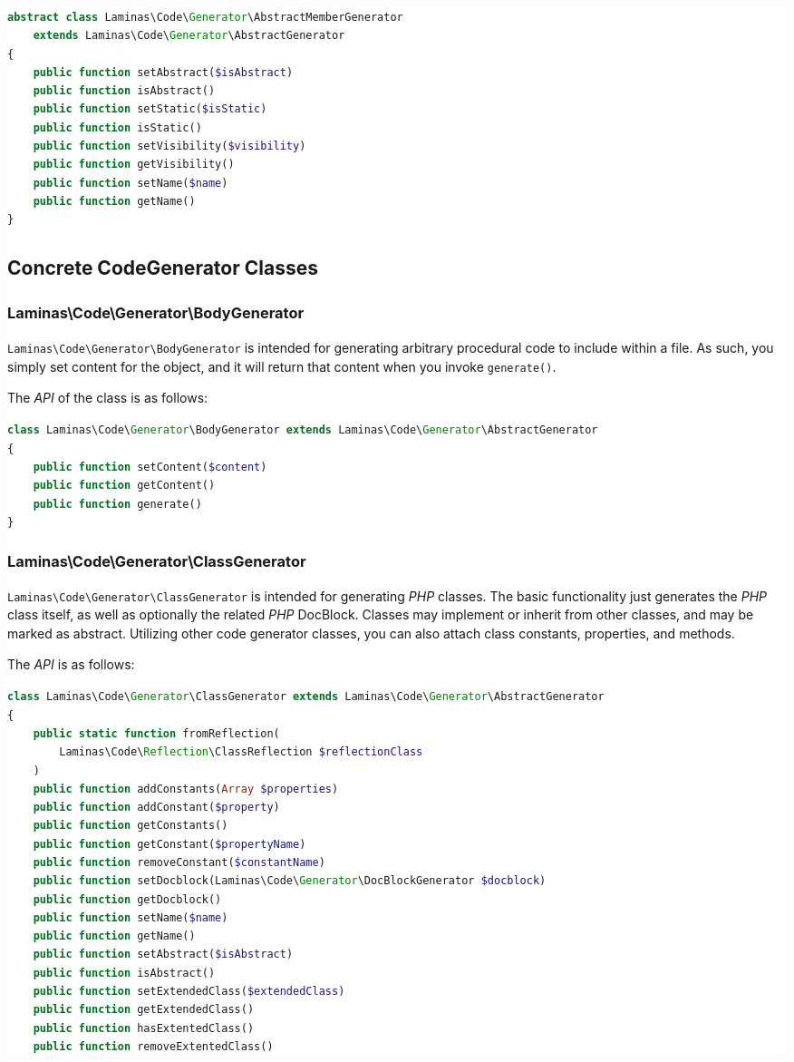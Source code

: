 ```php
abstract class Laminas\Code\Generator\AbstractMemberGenerator
    extends Laminas\Code\Generator\AbstractGenerator
{
    public function setAbstract($isAbstract)
    public function isAbstract()
    public function setStatic($isStatic)
    public function isStatic()
    public function setVisibility($visibility)
    public function getVisibility()
    public function setName($name)
    public function getName()
}
```

## Concrete CodeGenerator Classes

### Laminas\\Code\\Generator\\BodyGenerator

`Laminas\Code\Generator\BodyGenerator` is intended for generating arbitrary procedural code to include
within a file. As such, you simply set content for the object, and it will return that content when
you invoke `generate()`.

The *API* of the class is as follows:

```php
class Laminas\Code\Generator\BodyGenerator extends Laminas\Code\Generator\AbstractGenerator
{
    public function setContent($content)
    public function getContent()
    public function generate()
}
```

### Laminas\\Code\\Generator\\ClassGenerator

`Laminas\Code\Generator\ClassGenerator` is intended for generating *PHP* classes. The basic
functionality just generates the *PHP* class itself, as well as optionally the related *PHP*
DocBlock. Classes may implement or inherit from other classes, and may be marked as abstract.
Utilizing other code generator classes, you can also attach class constants, properties, and
methods.

The *API* is as follows:

```php
class Laminas\Code\Generator\ClassGenerator extends Laminas\Code\Generator\AbstractGenerator
{
    public static function fromReflection(
        Laminas\Code\Reflection\ClassReflection $reflectionClass
    )
    public function addConstants(Array $properties)
    public function addConstant($property)
    public function getConstants()
    public function getConstant($propertyName)       
    public function removeConstant($constantName)       
    public function setDocblock(Laminas\Code\Generator\DocBlockGenerator $docblock)
    public function getDocblock()
    public function setName($name)
    public function getName()
    public function setAbstract($isAbstract)
    public function isAbstract()
    public function setExtendedClass($extendedClass)
    public function getExtendedClass()
    public function hasExtentedClass()
    public function removeExtentedClass()
```
